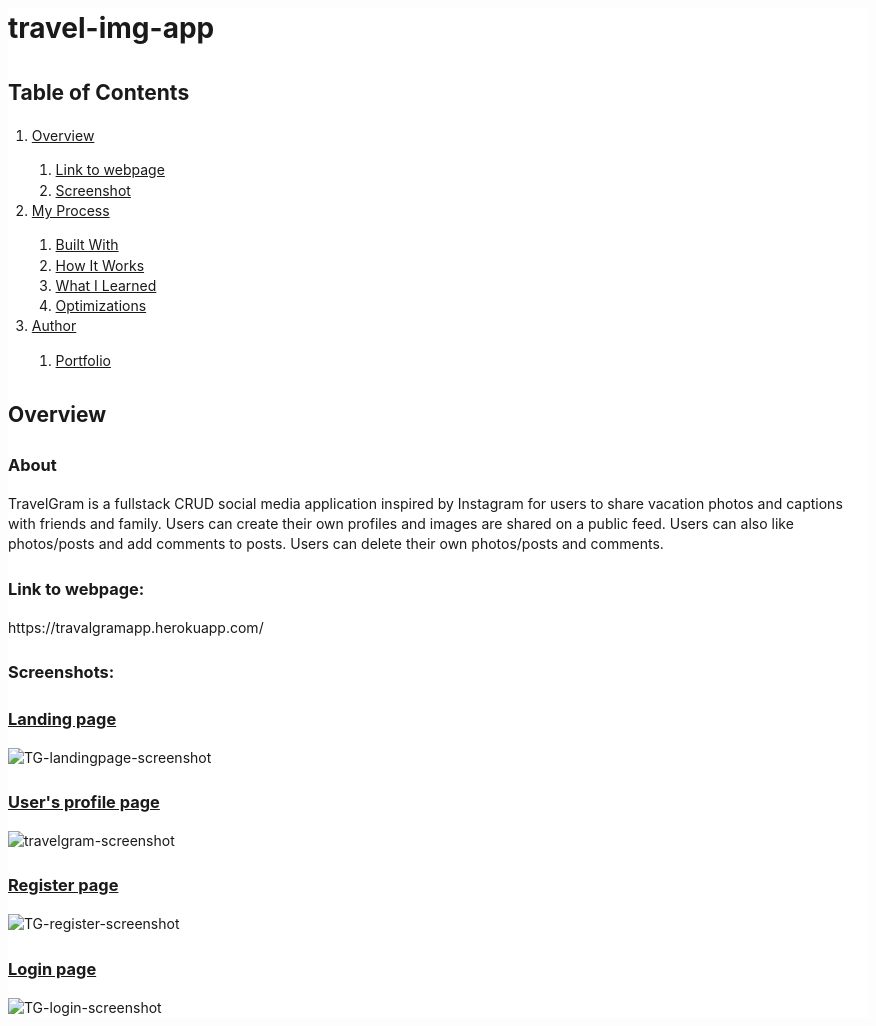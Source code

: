 # travel-img-app
<h2>Table of Contents</h2>
<ol>
  <li><a href="#overview">Overview</a></li>
    <ol>
      <li><a href="#link">Link to webpage</a></li>
      <li><a href="#screenshot">Screenshot</a></li>
    </ol>
  <li><a href="#process">My Process</a></li>
    <ol>
      <li><a href="#builtWith">Built With</a></li>
      <li><a href="#howItWorks">How It Works</a></li>
      <li><a href="#whatILearned">What I Learned</a></li>
      <li><a href="#optimizations">Optimizations</a></li>
    </ol>

   <li><a href="#author">Author</a></li>
    <ol>
      <li><a href="#author">Portfolio</a></li>
    </ol>
</ol>

<h2 id="overview">Overview</h2>

<h3>About</h3>
<p>
TravelGram is a fullstack CRUD social media application inspired by Instagram for users to share vacation photos and captions with friends and family. Users can create their own profiles and images are shared on a public feed. Users can also like photos/posts and add comments to posts. Users can delete their own photos/posts and comments. 

<br>
<h3 id="link">Link to webpage:</h3>
<p>https://travalgramapp.herokuapp.com/</p>

<h3 id="screenshot">Screenshots:</h3> 

<h3><ins>Landing page</ins></h3>

<img width="1266" alt="TG-landingpage-screenshot" src="https://user-images.githubusercontent.com/99220339/192113212-9c0849ef-3966-4d57-a833-662ab3a7aa95.png">

<h3><ins>User's profile page</ins></h3>

<img width="700" alt="travelgram-screenshot" src="https://user-images.githubusercontent.com/99220339/191644448-73456a8c-d826-477e-a5b7-84f2d1bc60cd.png">

<h3><ins>Register page</ins></h3>

<img width="650" alt="TG-register-screenshot" src="https://user-images.githubusercontent.com/99220339/192113302-8161f2f2-c896-4c9e-9cf7-8460a47535ab.png">

<h3><ins>Login page</ins></h3>

<img width="650" alt="TG-login-screenshot" src="https://user-images.githubusercontent.com/99220339/192113228-bd8a27eb-dba0-40b9-bb96-dcfbfeb2ca5e.png">
